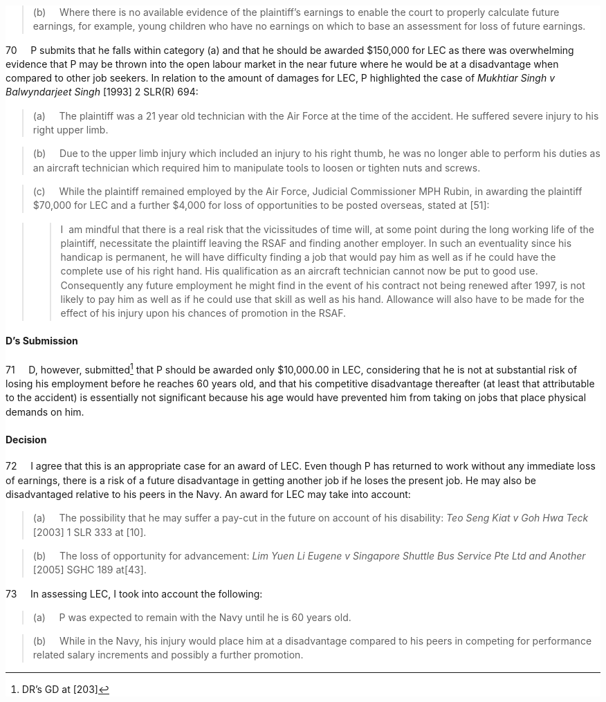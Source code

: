 > (b)     Where there is no available evidence of the plaintiff’s earnings to enable the court to properly calculate future earnings, for example, young children who have no earnings on which to base an assessment for loss of future earnings.

70     P submits that he falls within category (a) and that he should be awarded $150,000 for LEC as there was overwhelming evidence that P may be thrown into the open labour market in the near future where he would be at a disadvantage when compared to other job seekers. In relation to the amount of damages for LEC, P highlighted the case of _Mukhtiar Singh v Balwyndarjeet Singh_ <span class="citation">\[1993\] 2 SLR(R) 694</span>:

> (a)     The plaintiff was a 21 year old technician with the Air Force at the time of the accident. He suffered severe injury to his right upper limb.

> (b)     Due to the upper limb injury which included an injury to his right thumb, he was no longer able to perform his duties as an aircraft technician which required him to manipulate tools to loosen or tighten nuts and screws.

> (c)     While the plaintiff remained employed by the Air Force, Judicial Commissioner MPH Rubin, in awarding the plaintiff $70,000 for LEC and a further $4,000 for loss of opportunities to be posted overseas, stated at \[51\]:

>> I  am mindful that there is a real risk that the vicissitudes of time will, at some point during the long working life of the plaintiff, necessitate the plaintiff leaving the RSAF and finding another employer. In such an eventuality since his handicap is permanent, he will have difficulty finding a job that would pay him as well as if he could have the complete use of his right hand. His qualification as an aircraft technician cannot now be put to good use. Consequently any future employment he might find in the event of his contract not being renewed after 1997, is not likely to pay him as well as if he could use that skill as well as his hand. Allowance will also have to be made for the effect of his injury upon his chances of promotion in the RSAF. 

#### D’s Submission

71     D, however, submitted[^28] that P should be awarded only $10,000.00 in LEC, considering that he is not at substantial risk of losing his employment before he reaches 60 years old, and that his competitive disadvantage thereafter (at least that attributable to the accident) is essentially not significant because his age would have prevented him from taking on jobs that place physical demands on him.

#### Decision

72     I agree that this is an appropriate case for an award of LEC. Even though P has returned to work without any immediate loss of earnings, there is a risk of a future disadvantage in getting another job if he loses the present job. He may also be disadvantaged relative to his peers in the Navy. An award for LEC may take into account:

> (a)     The possibility that he may suffer a pay-cut in the future on account of his disability: _Teo Seng Kiat v Goh Hwa Teck_ <span class="citation">\[2003\] 1 SLR 333</span> at \[10\].

> (b)     The loss of opportunity for advancement: _Lim Yuen Li Eugene v Singapore Shuttle Bus Service Pte Ltd and Another_ <span class="citation">\[2005\] SGHC 189</span> at\[43\].

73     In assessing LEC, I took into account the following:

> (a)     P was expected to remain with the Navy until he is 60 years old.

> (b)     While in the Navy, his injury would place him at a disadvantage compared to his peers in competing for performance related salary increments and possibly a further promotion.


[^1]: The facts are found in the Deputy Registrar’s Grounds of Decision.
[^3]: P’s RA submissions at \[2.1\] and \[2.17\]
[^4]: DR’s GD at \[60\]
[^5]: DR’s GD at \[32\]
[^6]: DR’s GD at \[39\]
[^7]: DR’s GD at \[59\]
[^8]: P’s RA submissions at \[2.3\]
[^9]: DR’s GD at \[57\].
[^10]: DR’s GD at \[124\], citing DCS at \[63(1)\]
[^11]: DR’s GD at \[123\]
[^12]: DR’s GD at \[124\]
[^13]: DR’s GD at \[78\].
[^14]: The Guidelines state that CRPS is also known as RSD
[^15]: DR’s GD at \[82\]
[^16]: DR’s GD at \[83\]
[^17]: P’s RA submissions at \[4.4\] (Extract of Dr George’s evidence)
[^18]: DR’s GD at \[79\]
[^19]: DR’s GD at \[78\]
[^20]: DR’s GD at \[142\].
[^21]: DR’s GD at \[141\]
[^22]: DR’s GD at \[139\]
[^23]: PBD Volume 6, page 1013
[^24]: DR’s GD at \[196\].
[^25]: DR’s GD at \[197\].
[^26]: DR’s GD at \[197\]
[^27]: DR’s GD at \[197\]
[^28]: DR’s GD at \[203\]
[^29]: See DR’s GD at \[196\]